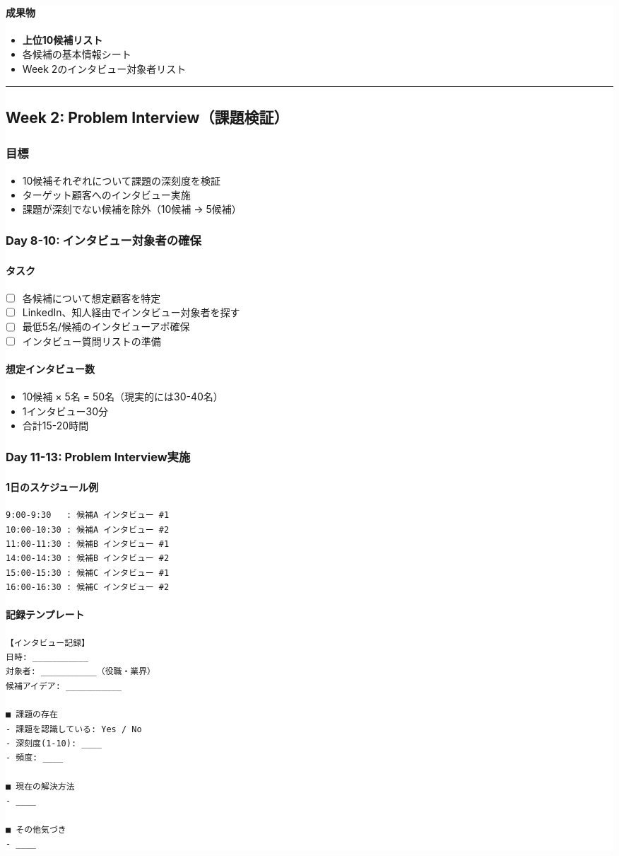#### 成果物
- **上位10候補リスト**
- 各候補の基本情報シート
- Week 2のインタビュー対象者リスト

---

## Week 2: Problem Interview（課題検証）

### 目標
- 10候補それぞれについて課題の深刻度を検証
- ターゲット顧客へのインタビュー実施
- 課題が深刻でない候補を除外（10候補 → 5候補）

### Day 8-10: インタビュー対象者の確保

#### タスク
- [ ] 各候補について想定顧客を特定
- [ ] LinkedIn、知人経由でインタビュー対象者を探す
- [ ] 最低5名/候補のインタビューアポ確保
- [ ] インタビュー質問リストの準備

#### 想定インタビュー数
- 10候補 × 5名 = 50名（現実的には30-40名）
- 1インタビュー30分
- 合計15-20時間

### Day 11-13: Problem Interview実施

#### 1日のスケジュール例
```
9:00-9:30   : 候補A インタビュー #1
10:00-10:30 : 候補A インタビュー #2
11:00-11:30 : 候補B インタビュー #1
14:00-14:30 : 候補B インタビュー #2
15:00-15:30 : 候補C インタビュー #1
16:00-16:30 : 候補C インタビュー #2
```

#### 記録テンプレート
```
【インタビュー記録】
日時: ___________
対象者: ___________（役職・業界）
候補アイデア: ___________

■ 課題の存在
- 課題を認識している: Yes / No
- 深刻度(1-10): ____
- 頻度: ____

■ 現在の解決方法
- ____

■ その他気づき
- ____
```
